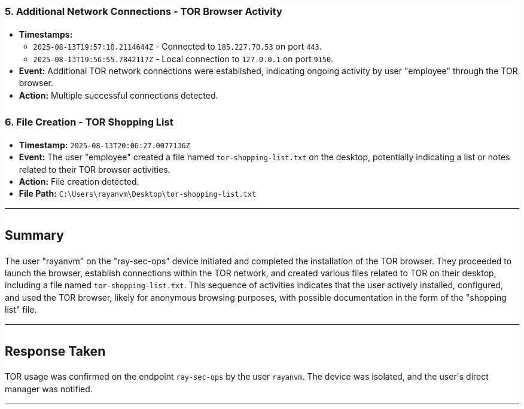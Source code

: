 ### 5. Additional Network Connections - TOR Browser Activity

- **Timestamps:**
  - `2025-08-13T19:57:10.2114644Z` - Connected to `185.227.70.53` on port `443`.
  - `2025-08-13T19:56:55.7842117Z` - Local connection to `127.0.0.1` on port `9150`.
- **Event:** Additional TOR network connections were established, indicating ongoing activity by user "employee" through the TOR browser.
- **Action:** Multiple successful connections detected.

### 6. File Creation - TOR Shopping List

- **Timestamp:** `2025-08-13T20:06:27.0077136Z`
- **Event:** The user "employee" created a file named `tor-shopping-list.txt` on the desktop, potentially indicating a list or notes related to their TOR browser activities.
- **Action:** File creation detected.
- **File Path:** `C:\Users\rayanvm\Desktop\tor-shopping-list.txt`

---

## Summary

The user "rayanvm" on the "ray-sec-ops" device initiated and completed the installation of the TOR browser. They proceeded to launch the browser, establish connections within the TOR network, and created various files related to TOR on their desktop, including a file named `tor-shopping-list.txt`. This sequence of activities indicates that the user actively installed, configured, and used the TOR browser, likely for anonymous browsing purposes, with possible documentation in the form of the "shopping list" file.

---

## Response Taken

TOR usage was confirmed on the endpoint `ray-sec-ops` by the user `rayanvm`. The device was isolated, and the user's direct manager was notified.

---
